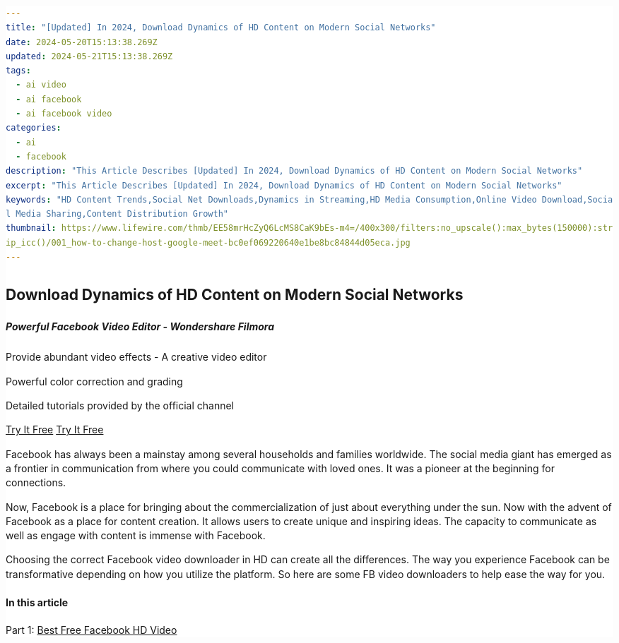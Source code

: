 ```yaml
---
title: "[Updated] In 2024, Download Dynamics of HD Content on Modern Social Networks"
date: 2024-05-20T15:13:38.269Z
updated: 2024-05-21T15:13:38.269Z
tags:
  - ai video
  - ai facebook
  - ai facebook video
categories:
  - ai
  - facebook
description: "This Article Describes [Updated] In 2024, Download Dynamics of HD Content on Modern Social Networks"
excerpt: "This Article Describes [Updated] In 2024, Download Dynamics of HD Content on Modern Social Networks"
keywords: "HD Content Trends,Social Net Downloads,Dynamics in Streaming,HD Media Consumption,Online Video Download,Social Media Sharing,Content Distribution Growth"
thumbnail: https://www.lifewire.com/thmb/EE58mrHcZyQ6LcMS8CaK9bEs-m4=/400x300/filters:no_upscale():max_bytes(150000):strip_icc()/001_how-to-change-host-google-meet-bc0ef069220640e1be8bc84844d05eca.jpg
---
```


## Download Dynamics of HD Content on Modern Social Networks

##### Powerful Facebook Video Editor - Wondershare Filmora

Provide abundant video effects - A creative video editor

Powerful color correction and grading

Detailed tutorials provided by the official channel

[Try It Free](https://tools.techidaily.com/wondershare/filmora/download/) [Try It Free](https://tools.techidaily.com/wondershare/filmora/download/)

Facebook has always been a mainstay among several households and families worldwide. The social media giant has emerged as a frontier in communication from where you could communicate with loved ones. It was a pioneer at the beginning for connections.

Now, Facebook is a place for bringing about the commercialization of just about everything under the sun. Now with the advent of Facebook as a place for content creation. It allows users to create unique and inspiring ideas. The capacity to communicate as well as engage with content is immense with Facebook.

Choosing the correct Facebook video downloader in HD can create all the differences. The way you experience Facebook can be transformative depending on how you utilize the platform. So here are some FB video downloaders to help ease the way for you.

#### In this article

Part 1: [Best Free Facebook HD Video](#step1)
